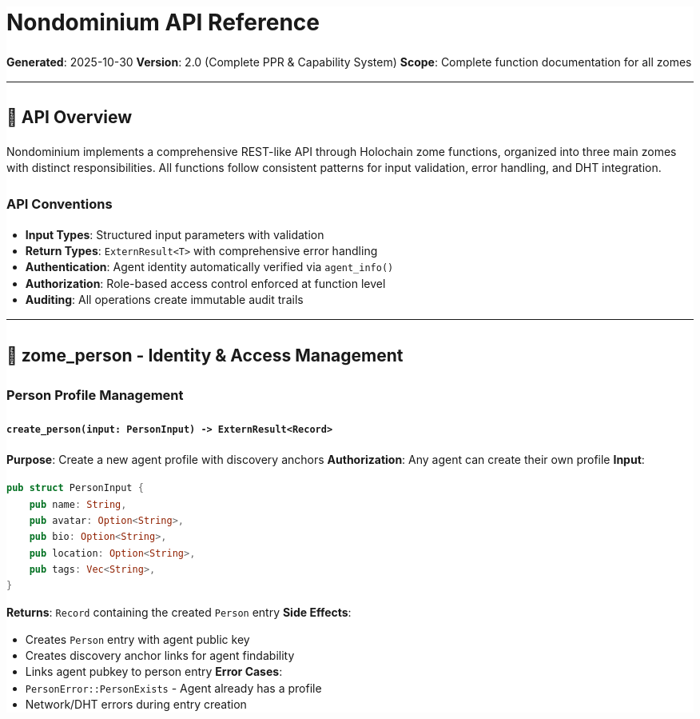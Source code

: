# Nondominium API Reference

**Generated**: 2025-10-30
**Version**: 2.0 (Complete PPR & Capability System)
**Scope**: Complete function documentation for all zomes

---

## 🎯 API Overview

Nondominium implements a comprehensive REST-like API through Holochain zome functions, organized into three main zomes with distinct responsibilities. All functions follow consistent patterns for input validation, error handling, and DHT integration.

### API Conventions
- **Input Types**: Structured input parameters with validation
- **Return Types**: `ExternResult<T>` with comprehensive error handling
- **Authentication**: Agent identity automatically verified via `agent_info()`
- **Authorization**: Role-based access control enforced at function level
- **Auditing**: All operations create immutable audit trails

---

## 🔐 zome_person - Identity & Access Management

### Person Profile Management

#### `create_person(input: PersonInput) -> ExternResult<Record>`
**Purpose**: Create a new agent profile with discovery anchors
**Authorization**: Any agent can create their own profile
**Input**:
```rust
pub struct PersonInput {
    pub name: String,
    pub avatar: Option<String>,
    pub bio: Option<String>,
    pub location: Option<String>,
    pub tags: Vec<String>,
}
```
**Returns**: `Record` containing the created `Person` entry
**Side Effects**:
- Creates `Person` entry with agent public key
- Creates discovery anchor links for agent findability
- Links agent pubkey to person entry
**Error Cases**:
- `PersonError::PersonExists` - Agent already has a profile
- Network/DHT errors during entry creation
